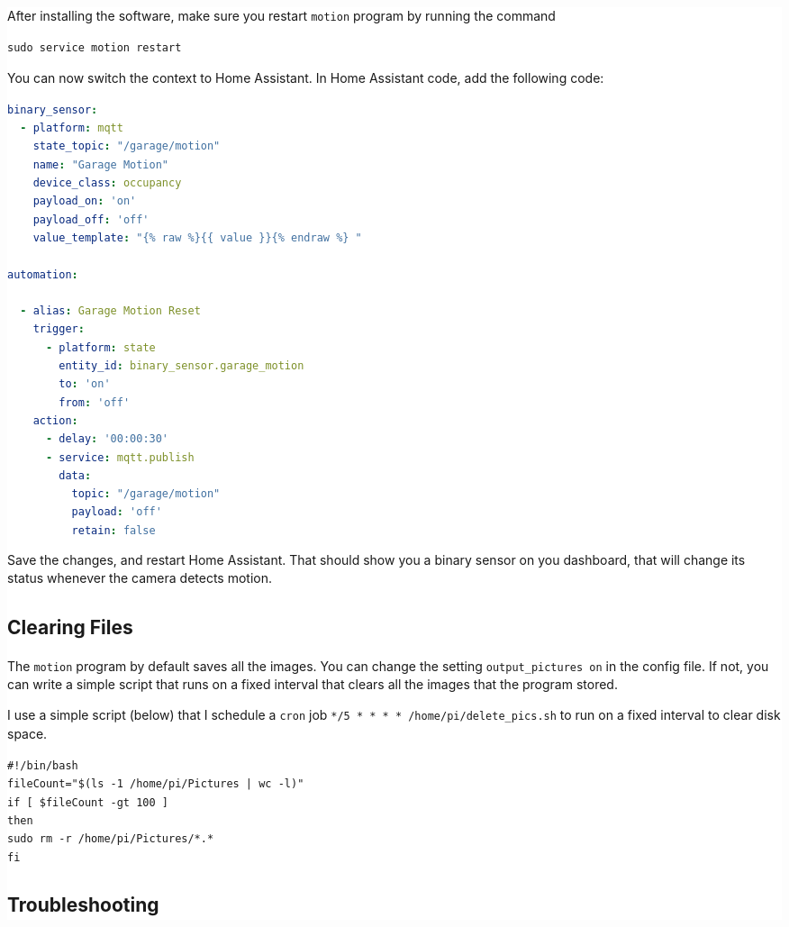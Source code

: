 After installing the software, make sure you restart `motion` program by running the command
```
sudo service motion restart
```

You can now switch the context to Home Assistant. In Home Assistant code, add the following code:

```yaml
binary_sensor:
  - platform: mqtt
    state_topic: "/garage/motion"
    name: "Garage Motion"
    device_class: occupancy
    payload_on: 'on'
    payload_off: 'off'
    value_template: "{% raw %}{{ value }}{% endraw %} "

automation:

  - alias: Garage Motion Reset
    trigger:
      - platform: state
        entity_id: binary_sensor.garage_motion
        to: 'on'
        from: 'off'
    action:
      - delay: '00:00:30'
      - service: mqtt.publish
        data:
          topic: "/garage/motion"
          payload: 'off'
          retain: false
```
Save the changes, and restart Home Assistant. That should show you a binary sensor on you dashboard, that will change its status whenever the camera detects motion. 

## Clearing Files
The `motion` program by default saves all the images. You can change the setting `output_pictures on` in the config file. If not, you can write a simple script that runs on a fixed interval that clears all the images that the program stored.

I use a simple script (below) that I schedule a `cron` job `*/5 * * * * /home/pi/delete_pics.sh` to run on a fixed interval to clear disk space.

```
#!/bin/bash
fileCount="$(ls -1 /home/pi/Pictures | wc -l)"
if [ $fileCount -gt 100 ]
then
sudo rm -r /home/pi/Pictures/*.*
fi
```

## Troubleshooting
